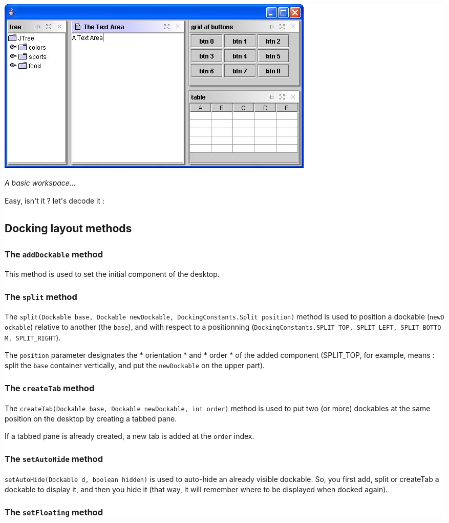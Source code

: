 ![A basic workspace...](frame2.jpg)

 _A basic workspace..._

  Easy, isn't it ? let's decode it :
  
## Docking layout methods

### The `addDockable` method

This method is used to set the initial component of the desktop.

### The `split` method

The `split(Dockable base, Dockable newDockable, DockingConstants.Split position)` method
is used to position a dockable (`newDockable`) relative to another (the `base`), and with
respect to a positionning (`DockingConstants.SPLIT_TOP, SPLIT_LEFT, SPLIT_BOTTOM, SPLIT_RIGHT`).

The `position` parameter designates the * orientation * and * order * of the added component (SPLIT_TOP, for example, means : split the `base` container vertically, and put the `newDockable` on the upper part).

### The `createTab` method

The `createTab(Dockable base, Dockable newDockable, int order)` method is used to put two (or more) dockables at the same position on the desktop by creating a tabbed pane.

If a tabbed pane is already created, a new tab is added at the `order` index.

### The `setAutoHide` method

`setAutoHide(Dockable d, boolean hidden)` is used to auto-hide an already
visible dockable. So, you first add, split or createTab a dockable to display it, and
then you hide it (that way, it will remember where to be displayed when docked again).

### The `setFloating` method

